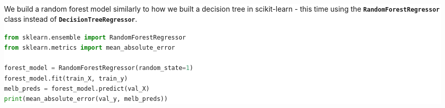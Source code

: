 We build a random forest model similarly to how we built a decision tree in scikit-learn - this time using the **`RandomForestRegressor`** class instead of **`DecisionTreeRegressor`**.

```python
from sklearn.ensemble import RandomForestRegressor
from sklearn.metrics import mean_absolute_error

forest_model = RandomForestRegressor(random_state=1)
forest_model.fit(train_X, train_y)
melb_preds = forest_model.predict(val_X)
print(mean_absolute_error(val_y, melb_preds))
```
